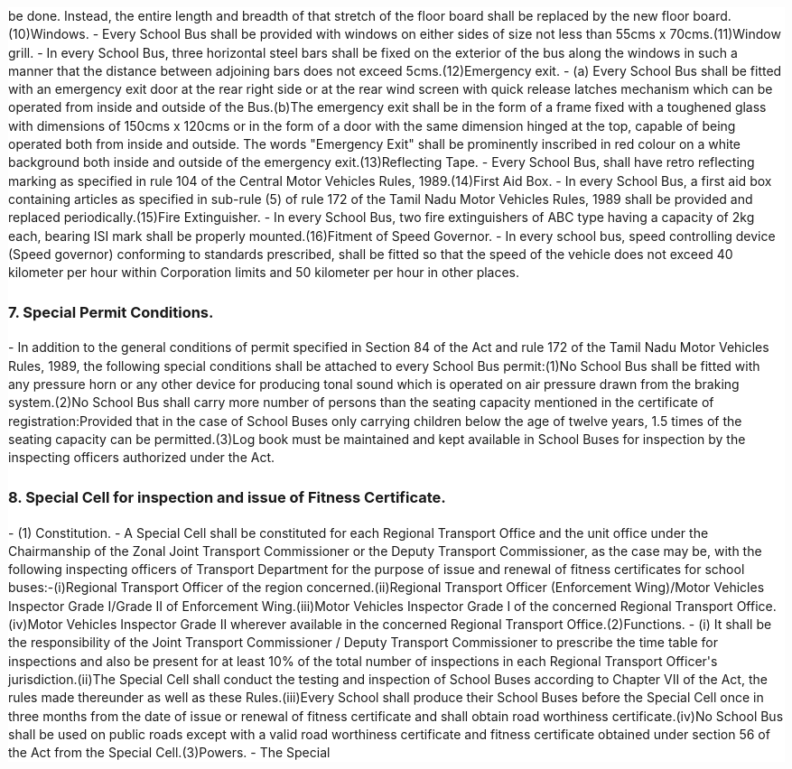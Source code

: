 be done. Instead, the entire length and breadth of that stretch of the floor
board shall be replaced by the new floor board.(10)Windows. - Every School Bus
shall be provided with windows on either sides of size not less than 55cms x
70cms.(11)Window grill. - In every School Bus, three horizontal steel bars
shall be fixed on the exterior of the bus along the windows in such a manner
that the distance between adjoining bars does not exceed 5cms.(12)Emergency
exit. - (a) Every School Bus shall be fitted with an emergency exit door at
the rear right side or at the rear wind screen with quick release latches
mechanism which can be operated from inside and outside of the Bus.(b)The
emergency exit shall be in the form of a frame fixed with a toughened glass
with dimensions of 150cms x 120cms or in the form of a door with the same
dimension hinged at the top, capable of being operated both from inside and
outside. The words "Emergency Exit" shall be prominently inscribed in red
colour on a white background both inside and outside of the emergency
exit.(13)Reflecting Tape. - Every School Bus, shall have retro reflecting
marking as specified in rule 104 of the Central Motor Vehicles Rules,
1989.(14)First Aid Box. - In every School Bus, a first aid box containing
articles as specified in sub-rule (5) of rule 172 of the Tamil Nadu Motor
Vehicles Rules, 1989 shall be provided and replaced periodically.(15)Fire
Extinguisher. - In every School Bus, two fire extinguishers of ABC type having
a capacity of 2kg each, bearing ISI mark shall be properly mounted.(16)Fitment
of Speed Governor. - In every school bus, speed controlling device (Speed
governor) conforming to standards prescribed, shall be fitted so that the
speed of the vehicle does not exceed 40 kilometer per hour within Corporation
limits and 50 kilometer per hour in other places.

### 7. Special Permit Conditions.

\- In addition to the general conditions of permit specified in Section 84 of
the Act and rule 172 of the Tamil Nadu Motor Vehicles Rules, 1989, the
following special conditions shall be attached to every School Bus
permit:(1)No School Bus shall be fitted with any pressure horn or any other
device for producing tonal sound which is operated on air pressure drawn from
the braking system.(2)No School Bus shall carry more number of persons than
the seating capacity mentioned in the certificate of registration:Provided
that in the case of School Buses only carrying children below the age of
twelve years, 1.5 times of the seating capacity can be permitted.(3)Log book
must be maintained and kept available in School Buses for inspection by the
inspecting officers authorized under the Act.

### 8. Special Cell for inspection and issue of Fitness Certificate.

\- (1) Constitution. - A Special Cell shall be constituted for each Regional
Transport Office and the unit office under the Chairmanship of the Zonal Joint
Transport Commissioner or the Deputy Transport Commissioner, as the case may
be, with the following inspecting officers of Transport Department for the
purpose of issue and renewal of fitness certificates for school
buses:-(i)Regional Transport Officer of the region concerned.(ii)Regional
Transport Officer (Enforcement Wing)/Motor Vehicles Inspector Grade I/Grade II
of Enforcement Wing.(iii)Motor Vehicles Inspector Grade I of the concerned
Regional Transport Office.(iv)Motor Vehicles Inspector Grade II wherever
available in the concerned Regional Transport Office.(2)Functions. - (i) It
shall be the responsibility of the Joint Transport Commissioner / Deputy
Transport Commissioner to prescribe the time table for inspections and also be
present for at least 10% of the total number of inspections in each Regional
Transport Officer's jurisdiction.(ii)The Special Cell shall conduct the
testing and inspection of School Buses according to Chapter VII of the Act,
the rules made thereunder as well as these Rules.(iii)Every School shall
produce their School Buses before the Special Cell once in three months from
the date of issue or renewal of fitness certificate and shall obtain road
worthiness certificate.(iv)No School Bus shall be used on public roads except
with a valid road worthiness certificate and fitness certificate obtained
under section 56 of the Act from the Special Cell.(3)Powers. - The Special